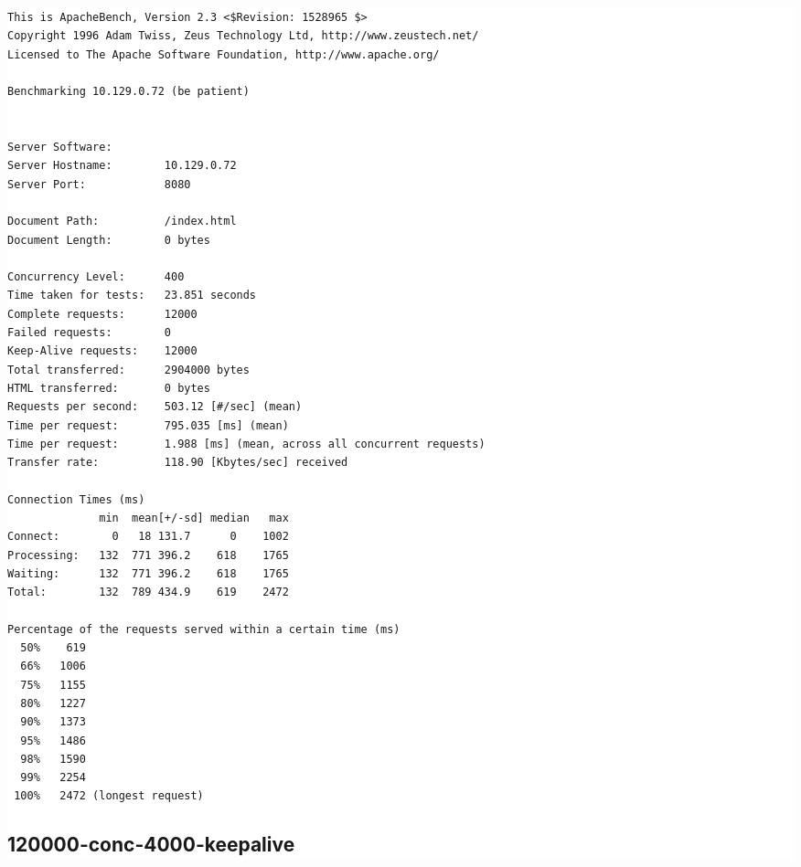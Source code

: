
```
This is ApacheBench, Version 2.3 <$Revision: 1528965 $>
Copyright 1996 Adam Twiss, Zeus Technology Ltd, http://www.zeustech.net/
Licensed to The Apache Software Foundation, http://www.apache.org/

Benchmarking 10.129.0.72 (be patient)


Server Software:        
Server Hostname:        10.129.0.72
Server Port:            8080

Document Path:          /index.html
Document Length:        0 bytes

Concurrency Level:      400
Time taken for tests:   23.851 seconds
Complete requests:      12000
Failed requests:        0
Keep-Alive requests:    12000
Total transferred:      2904000 bytes
HTML transferred:       0 bytes
Requests per second:    503.12 [#/sec] (mean)
Time per request:       795.035 [ms] (mean)
Time per request:       1.988 [ms] (mean, across all concurrent requests)
Transfer rate:          118.90 [Kbytes/sec] received

Connection Times (ms)
              min  mean[+/-sd] median   max
Connect:        0   18 131.7      0    1002
Processing:   132  771 396.2    618    1765
Waiting:      132  771 396.2    618    1765
Total:        132  789 434.9    619    2472

Percentage of the requests served within a certain time (ms)
  50%    619
  66%   1006
  75%   1155
  80%   1227
  90%   1373
  95%   1486
  98%   1590
  99%   2254
 100%   2472 (longest request)
```

## 120000-conc-4000-keepalive
